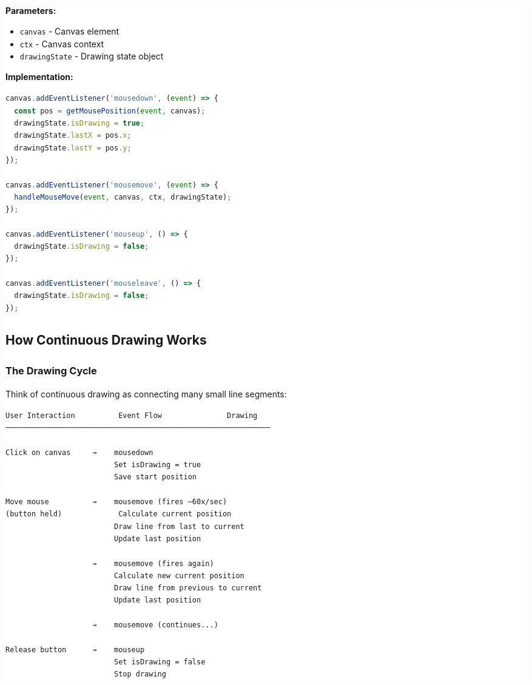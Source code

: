 **Parameters:**
- `canvas` - Canvas element
- `ctx` - Canvas context
- `drawingState` - Drawing state object

**Implementation:**
```javascript
canvas.addEventListener('mousedown', (event) => {
  const pos = getMousePosition(event, canvas);
  drawingState.isDrawing = true;
  drawingState.lastX = pos.x;
  drawingState.lastY = pos.y;
});

canvas.addEventListener('mousemove', (event) => {
  handleMouseMove(event, canvas, ctx, drawingState);
});

canvas.addEventListener('mouseup', () => {
  drawingState.isDrawing = false;
});

canvas.addEventListener('mouseleave', () => {
  drawingState.isDrawing = false;
});
```

## How Continuous Drawing Works

### The Drawing Cycle

Think of continuous drawing as connecting many small line segments:

```
User Interaction          Event Flow               Drawing
─────────────────────────────────────────────────────────────

Click on canvas     →    mousedown
                         Set isDrawing = true
                         Save start position

Move mouse          →    mousemove (fires ~60x/sec)
(button held)             Calculate current position
                         Draw line from last to current
                         Update last position

                    →    mousemove (fires again)
                         Calculate new current position
                         Draw line from previous to current
                         Update last position

                    →    mousemove (continues...)

Release button      →    mouseup
                         Set isDrawing = false
                         Stop drawing
```
